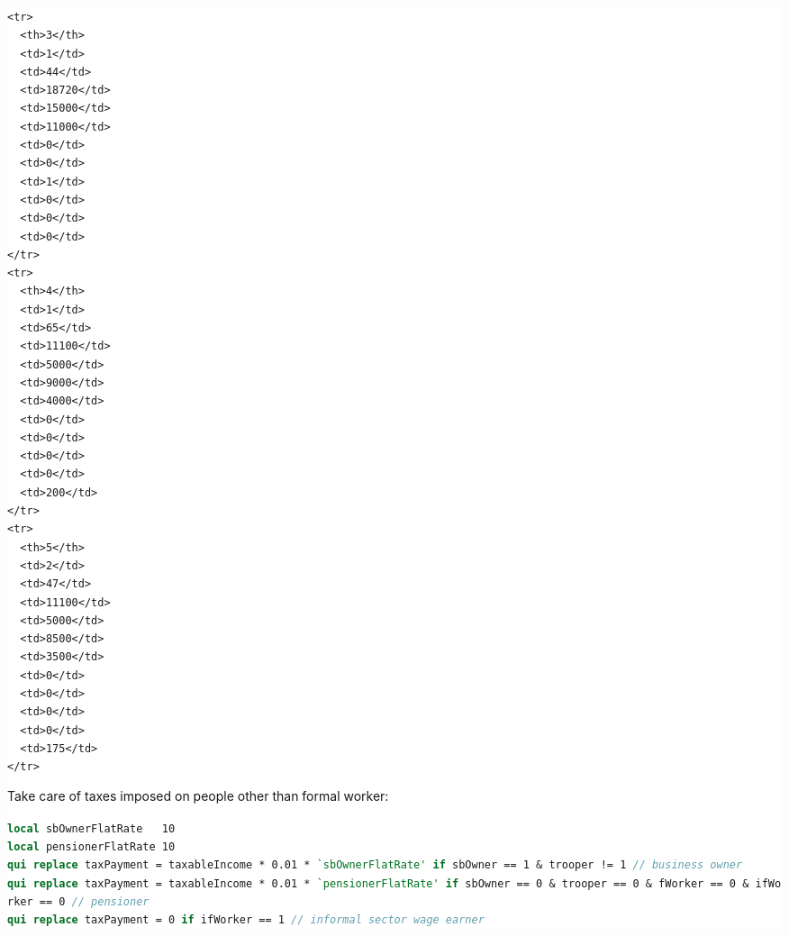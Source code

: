     <tr>
      <th>3</th>
      <td>1</td>
      <td>44</td>
      <td>18720</td>
      <td>15000</td>
      <td>11000</td>
      <td>0</td>
      <td>0</td>
      <td>1</td>
      <td>0</td>
      <td>0</td>
      <td>0</td>
    </tr>
    <tr>
      <th>4</th>
      <td>1</td>
      <td>65</td>
      <td>11100</td>
      <td>5000</td>
      <td>9000</td>
      <td>4000</td>
      <td>0</td>
      <td>0</td>
      <td>0</td>
      <td>0</td>
      <td>200</td>
    </tr>
    <tr>
      <th>5</th>
      <td>2</td>
      <td>47</td>
      <td>11100</td>
      <td>5000</td>
      <td>8500</td>
      <td>3500</td>
      <td>0</td>
      <td>0</td>
      <td>0</td>
      <td>0</td>
      <td>175</td>
    </tr>
  </tbody>
</table>
</div>


Take care of taxes imposed on people other than formal worker:


```stata
local sbOwnerFlatRate   10
local pensionerFlatRate 10
qui replace taxPayment = taxableIncome * 0.01 * `sbOwnerFlatRate' if sbOwner == 1 & trooper != 1 // business owner
qui replace taxPayment = taxableIncome * 0.01 * `pensionerFlatRate' if sbOwner == 0 & trooper == 0 & fWorker == 0 & ifWorker == 0 // pensioner
qui replace taxPayment = 0 if ifWorker == 1 // informal sector wage earner
```
